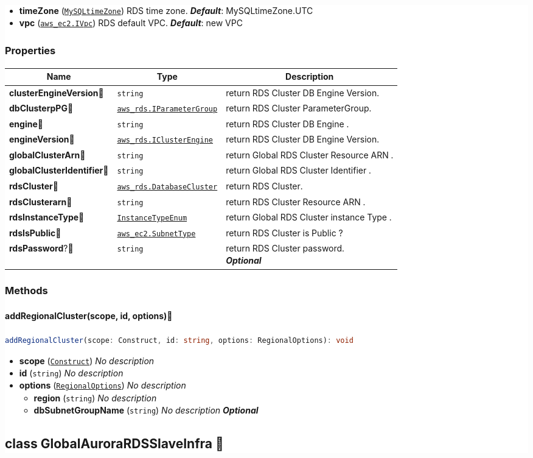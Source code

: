   * **timeZone** (<code>[MySQLtimeZone](#cdk-aurora-globaldatabase-mysqltimezone)</code>)  RDS time zone. __*Default*__: MySQLtimeZone.UTC
  * **vpc** (<code>[aws_ec2.IVpc](#aws-cdk-lib-aws-ec2-ivpc)</code>)  RDS default VPC. __*Default*__: new VPC



### Properties


Name | Type | Description 
-----|------|-------------
**clusterEngineVersion**🔹 | <code>string</code> | return RDS Cluster DB Engine Version.
**dbClusterpPG**🔹 | <code>[aws_rds.IParameterGroup](#aws-cdk-lib-aws-rds-iparametergroup)</code> | return RDS Cluster ParameterGroup.
**engine**🔹 | <code>string</code> | return RDS Cluster DB Engine .
**engineVersion**🔹 | <code>[aws_rds.IClusterEngine](#aws-cdk-lib-aws-rds-iclusterengine)</code> | return RDS Cluster DB Engine Version.
**globalClusterArn**🔹 | <code>string</code> | return Global RDS Cluster Resource ARN .
**globalClusterIdentifier**🔹 | <code>string</code> | return Global RDS Cluster Identifier .
**rdsCluster**🔹 | <code>[aws_rds.DatabaseCluster](#aws-cdk-lib-aws-rds-databasecluster)</code> | return RDS Cluster.
**rdsClusterarn**🔹 | <code>string</code> | return RDS Cluster Resource ARN .
**rdsInstanceType**🔹 | <code>[InstanceTypeEnum](#cdk-aurora-globaldatabase-instancetypeenum)</code> | return Global RDS Cluster instance Type .
**rdsIsPublic**🔹 | <code>[aws_ec2.SubnetType](#aws-cdk-lib-aws-ec2-subnettype)</code> | return RDS Cluster is Public ?
**rdsPassword**?🔹 | <code>string</code> | return RDS Cluster password.<br/>__*Optional*__

### Methods


#### addRegionalCluster(scope, id, options)🔹 <a id="cdk-aurora-globaldatabase-globalaurorardsmaster-addregionalcluster"></a>



```ts
addRegionalCluster(scope: Construct, id: string, options: RegionalOptions): void
```

* **scope** (<code>[Construct](#constructs-construct)</code>)  *No description*
* **id** (<code>string</code>)  *No description*
* **options** (<code>[RegionalOptions](#cdk-aurora-globaldatabase-regionaloptions)</code>)  *No description*
  * **region** (<code>string</code>)  *No description* 
  * **dbSubnetGroupName** (<code>string</code>)  *No description* __*Optional*__






## class GlobalAuroraRDSSlaveInfra 🔹 <a id="cdk-aurora-globaldatabase-globalaurorardsslaveinfra"></a>

